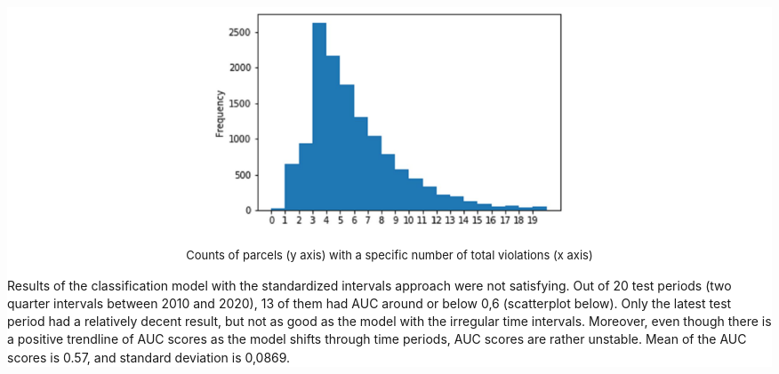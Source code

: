 <div align="center">
<img src="https://raw.githubusercontent.com/flowandform/bonumic-cs2/main/src/img/Clipboard05.jpg" width="400">

<font size="2"> Counts of parcels (y axis) with a specific number of total violations (x axis)
</div> </font>

Results of the classification model with the standardized intervals approach were not satisfying. Out of 20 test periods (two quarter intervals between 2010 and 2020), 13 of them had AUC around or below 0,6 (scatterplot below). Only the latest test period had a relatively decent result, but not as good as the model with the irregular time intervals. Moreover, even though there is a positive trendline of AUC scores as the model shifts through time periods, AUC scores are rather unstable. Mean of the AUC scores is 0.57, and standard deviation is 0,0869.

<div align="center">